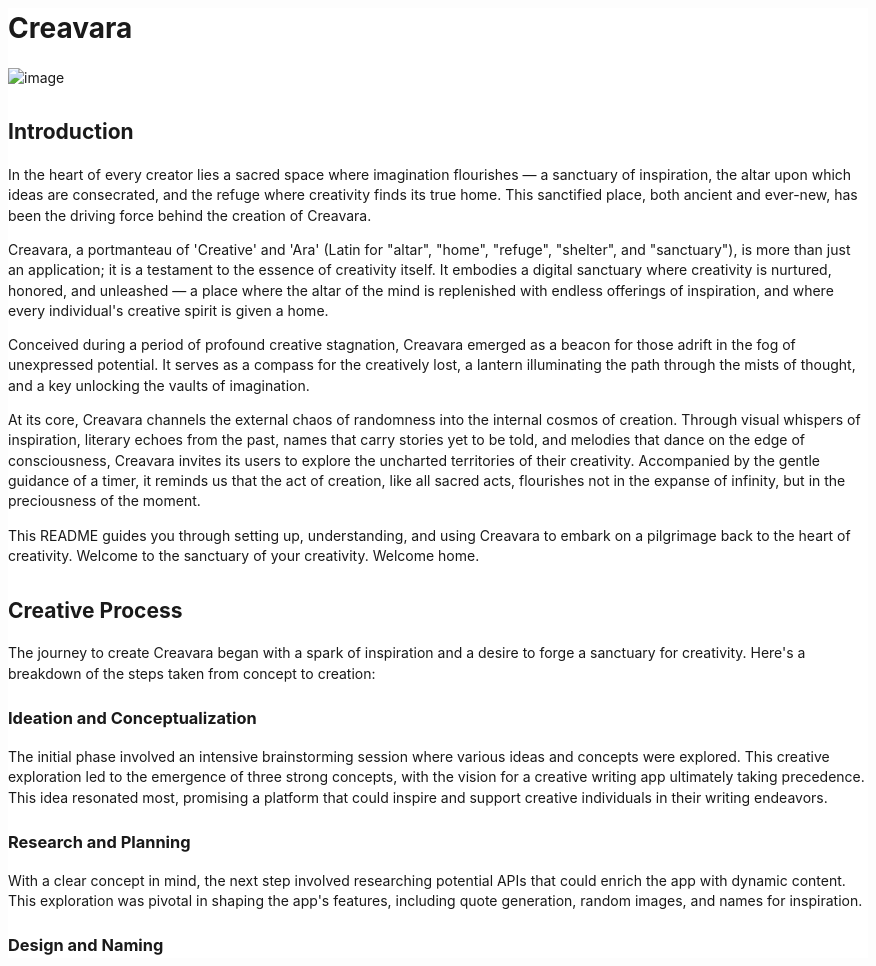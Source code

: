 # Creavara

![image](https://github.com/omin0uschaos/SBA320/assets/10238707/3602453f-050d-4e95-8a02-979a37bb9526)



## Introduction

In the heart of every creator lies a sacred space where imagination flourishes — a sanctuary of inspiration, the altar upon which ideas are consecrated, and the refuge where creativity finds its true home. This sanctified place, both ancient and ever-new, has been the driving force behind the creation of Creavara.

Creavara, a portmanteau of 'Creative' and 'Ara' (Latin for "altar", "home", "refuge", "shelter", and "sanctuary"), is more than just an application; it is a testament to the essence of creativity itself. It embodies a digital sanctuary where creativity is nurtured, honored, and unleashed — a place where the altar of the mind is replenished with endless offerings of inspiration, and where every individual's creative spirit is given a home.

Conceived during a period of profound creative stagnation, Creavara emerged as a beacon for those adrift in the fog of unexpressed potential. It serves as a compass for the creatively lost, a lantern illuminating the path through the mists of thought, and a key unlocking the vaults of imagination.

At its core, Creavara channels the external chaos of randomness into the internal cosmos of creation. Through visual whispers of inspiration, literary echoes from the past, names that carry stories yet to be told, and melodies that dance on the edge of consciousness, Creavara invites its users to explore the uncharted territories of their creativity. Accompanied by the gentle guidance of a timer, it reminds us that the act of creation, like all sacred acts, flourishes not in the expanse of infinity, but in the preciousness of the moment.

This README guides you through setting up, understanding, and using Creavara to embark on a pilgrimage back to the heart of creativity. Welcome to the sanctuary of your creativity. Welcome home.


## Creative Process

The journey to create Creavara began with a spark of inspiration and a desire to forge a sanctuary for creativity. Here's a breakdown of the steps taken from concept to creation:

### Ideation and Conceptualization

The initial phase involved an intensive brainstorming session where various ideas and concepts were explored. This creative exploration led to the emergence of three strong concepts, with the vision for a creative writing app ultimately taking precedence. This idea resonated most, promising a platform that could inspire and support creative individuals in their writing endeavors.

### Research and Planning

With a clear concept in mind, the next step involved researching potential APIs that could enrich the app with dynamic content. This exploration was pivotal in shaping the app's features, including quote generation, random images, and names for inspiration. 

### Design and Naming
